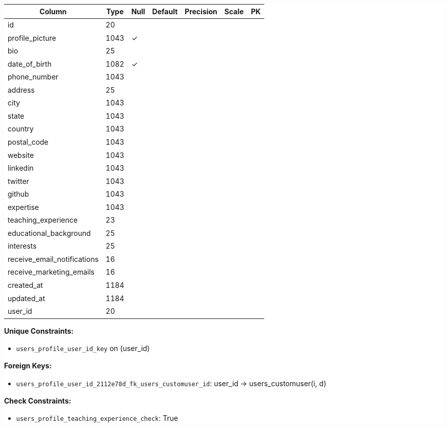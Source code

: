 | Column | Type | Null | Default | Precision | Scale | PK |
|--------|------|------|---------|-----------|-------|-----|
| id | 20 |  |  |  |  |  |
| profile_picture | 1043 | ✓ |  |  |  |  |
| bio | 25 |  |  |  |  |  |
| date_of_birth | 1082 | ✓ |  |  |  |  |
| phone_number | 1043 |  |  |  |  |  |
| address | 25 |  |  |  |  |  |
| city | 1043 |  |  |  |  |  |
| state | 1043 |  |  |  |  |  |
| country | 1043 |  |  |  |  |  |
| postal_code | 1043 |  |  |  |  |  |
| website | 1043 |  |  |  |  |  |
| linkedin | 1043 |  |  |  |  |  |
| twitter | 1043 |  |  |  |  |  |
| github | 1043 |  |  |  |  |  |
| expertise | 1043 |  |  |  |  |  |
| teaching_experience | 23 |  |  |  |  |  |
| educational_background | 25 |  |  |  |  |  |
| interests | 25 |  |  |  |  |  |
| receive_email_notifications | 16 |  |  |  |  |  |
| receive_marketing_emails | 16 |  |  |  |  |  |
| created_at | 1184 |  |  |  |  |  |
| updated_at | 1184 |  |  |  |  |  |
| user_id | 20 |  |  |  |  |  |

**Unique Constraints:**

- `users_profile_user_id_key` on (user_id)

**Foreign Keys:**

- `users_profile_user_id_2112e78d_fk_users_customuser_id`: user_id → users_customuser(i, d)

**Check Constraints:**

- `users_profile_teaching_experience_check`: True
